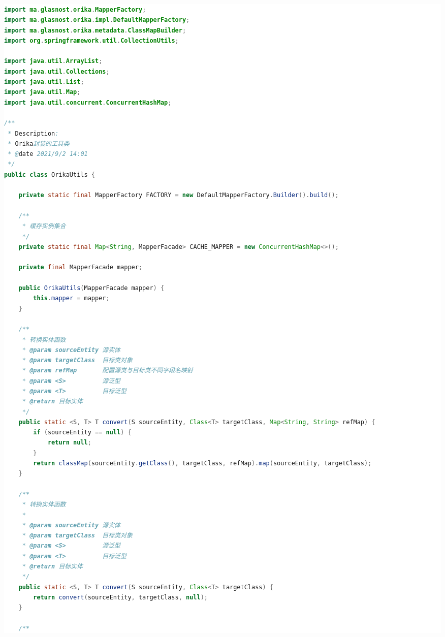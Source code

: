```java
import ma.glasnost.orika.MapperFactory;
import ma.glasnost.orika.impl.DefaultMapperFactory;
import ma.glasnost.orika.metadata.ClassMapBuilder;
import org.springframework.util.CollectionUtils;

import java.util.ArrayList;
import java.util.Collections;
import java.util.List;
import java.util.Map;
import java.util.concurrent.ConcurrentHashMap;

/**
 * Description:
 * Orika封装的工具类
 * @date 2021/9/2 14:01
 */
public class OrikaUtils {

    private static final MapperFactory FACTORY = new DefaultMapperFactory.Builder().build();

    /**
     * 缓存实例集合
     */
    private static final Map<String, MapperFacade> CACHE_MAPPER = new ConcurrentHashMap<>();

    private final MapperFacade mapper;

    public OrikaUtils(MapperFacade mapper) {
        this.mapper = mapper;
    }

    /**
     * 转换实体函数
     * @param sourceEntity 源实体
     * @param targetClass  目标类对象
     * @param refMap       配置源类与目标类不同字段名映射
     * @param <S>          源泛型
     * @param <T>          目标泛型
     * @return 目标实体
     */
    public static <S, T> T convert(S sourceEntity, Class<T> targetClass, Map<String, String> refMap) {
        if (sourceEntity == null) {
            return null;
        }
        return classMap(sourceEntity.getClass(), targetClass, refMap).map(sourceEntity, targetClass);
    }

    /**
     * 转换实体函数
     *
     * @param sourceEntity 源实体
     * @param targetClass  目标类对象
     * @param <S>          源泛型
     * @param <T>          目标泛型
     * @return 目标实体
     */
    public static <S, T> T convert(S sourceEntity, Class<T> targetClass) {
        return convert(sourceEntity, targetClass, null);
    }

    /**
```